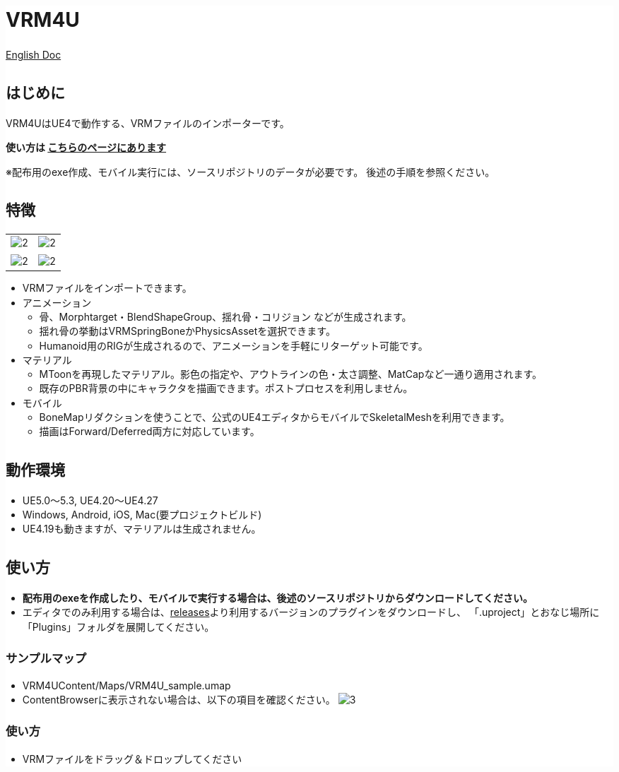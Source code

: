 # VRM4U

[English Doc](https://github.com/ruyo/VRM4U/blob/master/README_en.md)

## はじめに
VRM4UはUE4で動作する、VRMファイルのインポーターです。

**使い方は [こちらのページにあります](https://ruyo.github.io/VRM4U/)**

※配布用のexe作成、モバイル実行には、ソースリポジトリのデータが必要です。 後述の手順を参照ください。


## 特徴
|||
|----|----|
|![2](https://github.com/ruyo/VRM4U/wiki/images/shot/03.png)|![2](https://github.com/ruyo/VRM4U/wiki/images/shot/04.png)|
|![2](https://github.com/ruyo/VRM4U/wiki/images/shot/01.png)|![2](https://github.com/ruyo/VRM4U/wiki/images/shot/02.png)|

 - VRMファイルをインポートできます。
 - アニメーション
     - 骨、Morphtarget・BlendShapeGroup、揺れ骨・コリジョン などが生成されます。
     - 揺れ骨の挙動はVRMSpringBoneかPhysicsAssetを選択できます。
     - Humanoid用のRIGが生成されるので、アニメーションを手軽にリターゲット可能です。
 - マテリアル
     - MToonを再現したマテリアル。影色の指定や、アウトラインの色・太さ調整、MatCapなど一通り適用されます。
     - 既存のPBR背景の中にキャラクタを描画できます。ポストプロセスを利用しません。
 - モバイル
     - BoneMapリダクションを使うことで、公式のUE4エディタからモバイルでSkeletalMeshを利用できます。
     - 描画はForward/Deferred両方に対応しています。

## 動作環境
 - UE5.0〜5.3, UE4.20〜UE4.27
 - Windows, Android, iOS, Mac(要プロジェクトビルド)
 - UE4.19も動きますが、マテリアルは生成されません。

## 使い方
- **配布用のexeを作成したり、モバイルで実行する場合は、後述のソースリポジトリからダウンロードしてください。**
- エディタでのみ利用する場合は、[releases](https://github.com/ruyo/VRM4U/releases/latest)より利用するバージョンのプラグインをダウンロードし、
   「.uproject」とおなじ場所に「Plugins」フォルダを展開してください。

### サンプルマップ
- VRM4UContent/Maps/VRM4U_sample.umap
- ContentBrowserに表示されない場合は、以下の項目を確認ください。
![3](https://raw.githubusercontent.com/wiki/ruyo/VRM4U/images/samplemap.png)

### 使い方
- VRMファイルをドラッグ＆ドロップしてください
